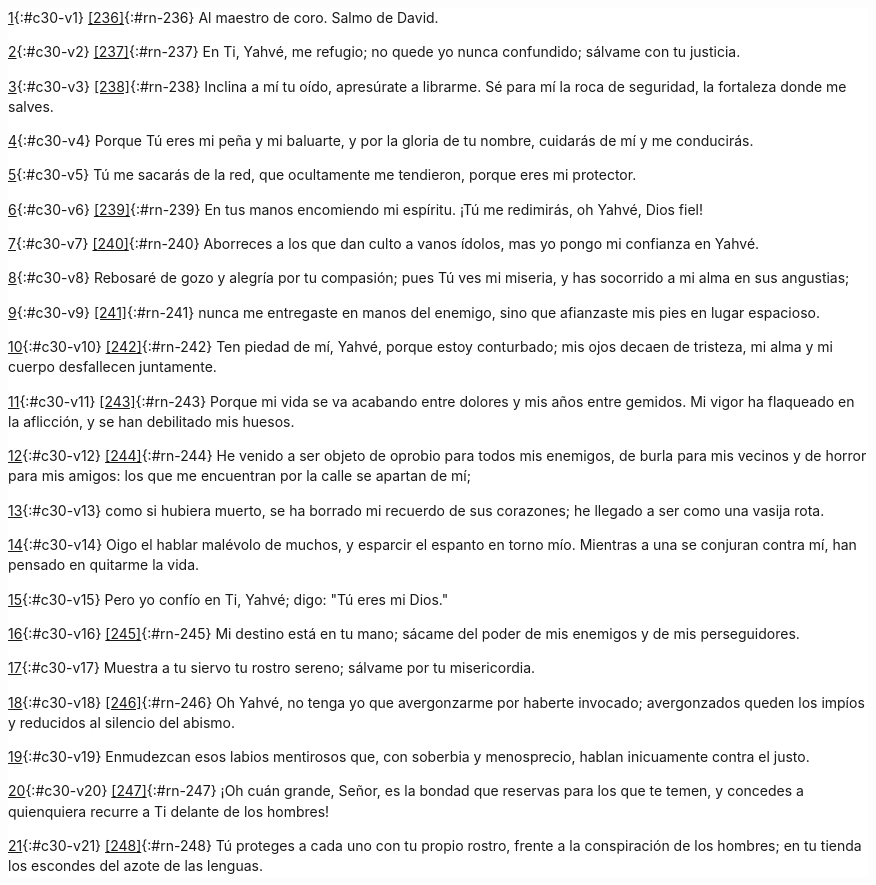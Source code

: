 [1](#c30-v1){:#c30-v1} [[236]](#n-236){:#rn-236} Al maestro de coro. Salmo de David.

[2](#c30-v2){:#c30-v2} [[237]](#n-237){:#rn-237} En Ti, Yahvé, me refugio; no quede yo nunca confundido; sálvame con tu justicia.

[3](#c30-v3){:#c30-v3} [[238]](#n-238){:#rn-238} Inclina a mí tu oído, apresúrate a librarme. Sé para mí la roca de seguridad, la fortaleza donde me salves.

[4](#c30-v4){:#c30-v4} Porque Tú eres mi peña y mi baluarte, y por la gloria de tu nombre, cuidarás de mí y me conducirás.

[5](#c30-v5){:#c30-v5} Tú me sacarás de la red, que ocultamente me tendieron, porque eres mi protector.

[6](#c30-v6){:#c30-v6} [[239]](#n-239){:#rn-239} En tus manos encomiendo mi espíritu. ¡Tú me redimirás, oh Yahvé, Dios fiel!

[7](#c30-v7){:#c30-v7} [[240]](#n-240){:#rn-240} Aborreces a los que dan culto a vanos ídolos, mas yo pongo mi confianza en Yahvé.

[8](#c30-v8){:#c30-v8} Rebosaré de gozo y alegría por tu compasión; pues Tú ves mi miseria, y has socorrido a mi alma en sus angustias;

[9](#c30-v9){:#c30-v9} [[241]](#n-241){:#rn-241} nunca me entregaste en manos del enemigo, sino que afianzaste mis pies en lugar espacioso.

[10](#c30-v10){:#c30-v10} [[242]](#n-242){:#rn-242} Ten piedad de mí, Yahvé, porque estoy conturbado; mis ojos decaen de tristeza, mi alma y mi cuerpo desfallecen juntamente.

[11](#c30-v11){:#c30-v11} [[243]](#n-243){:#rn-243} Porque mi vida se va acabando entre dolores y mis años entre gemidos. Mi vigor ha flaqueado en la aflicción, y se han debilitado mis huesos.

[12](#c30-v12){:#c30-v12} [[244]](#n-244){:#rn-244} He venido a ser objeto de oprobio para todos mis enemigos, de burla para mis vecinos y de horror para mis amigos: los que me encuentran por la calle se apartan de mí;

[13](#c30-v13){:#c30-v13} como si hubiera muerto, se ha borrado mi recuerdo de sus corazones; he llegado a ser como una vasija rota.

[14](#c30-v14){:#c30-v14} Oigo el hablar malévolo de muchos, y esparcir el espanto en torno mío. Mientras a una se conjuran contra mí, han pensado en quitarme la vida.

[15](#c30-v15){:#c30-v15} Pero yo confío en Ti, Yahvé; digo: "Tú eres mi Dios."

[16](#c30-v16){:#c30-v16} [[245]](#n-245){:#rn-245} Mi destino está en tu mano; sácame del poder de mis enemigos y de mis perseguidores.

[17](#c30-v17){:#c30-v17} Muestra a tu siervo tu rostro sereno; sálvame por tu misericordia.

[18](#c30-v18){:#c30-v18} [[246]](#n-246){:#rn-246} Oh Yahvé, no tenga yo que avergonzarme por haberte invocado; avergonzados queden los impíos y reducidos al silencio del abismo.

[19](#c30-v19){:#c30-v19} Enmudezcan esos labios mentirosos que, con soberbia y menosprecio, hablan inicuamente contra el justo.

[20](#c30-v20){:#c30-v20} [[247]](#n-247){:#rn-247} ¡Oh cuán grande, Señor, es la bondad que reservas para los que te temen, y concedes a quienquiera recurre a Ti delante de los hombres!

[21](#c30-v21){:#c30-v21} [[248]](#n-248){:#rn-248} Tú proteges a cada uno con tu propio rostro, frente a la conspiración de los hombres; en tu tienda los escondes del azote de las lenguas.
